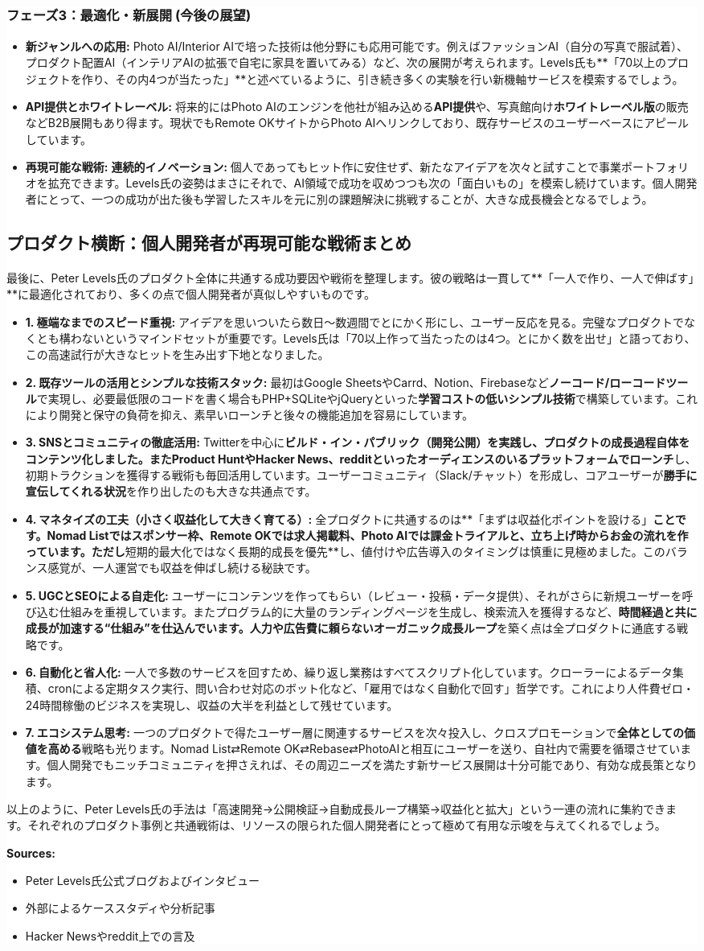 
### フェーズ3：最適化・新展開 (今後の展望)

- **新ジャンルへの応用:** Photo AI/Interior AIで培った技術は他分野にも応用可能です。例えばファッションAI（自分の写真で服試着）、プロダクト配置AI（インテリアAIの拡張で自宅に家具を置いてみる）など、次の展開が考えられます。Levels氏も**「70以上のプロジェクトを作り、その内4つが当たった」**と述べているように、引き続き多くの実験を行い新機軸サービスを模索するでしょう。
    
- **API提供とホワイトレーベル:** 将来的にはPhoto AIのエンジンを他社が組み込める**API提供**や、写真館向け**ホワイトレーベル版**の販売などB2B展開もあり得ます。現状でもRemote OKサイトからPhoto AIへリンクしており、既存サービスのユーザーベースにアピールしています。
    
- **再現可能な戦術:** **連続的イノベーション:** 個人であってもヒット作に安住せず、新たなアイデアを次々と試すことで事業ポートフォリオを拡充できます。Levels氏の姿勢はまさにそれで、AI領域で成功を収めつつも次の「面白いもの」を模索し続けています。個人開発者にとって、一つの成功が出た後も学習したスキルを元に別の課題解決に挑戦することが、大きな成長機会となるでしょう。
    

## プロダクト横断：個人開発者が再現可能な戦術まとめ

最後に、Peter Levels氏のプロダクト全体に共通する成功要因や戦術を整理します。彼の戦略は一貫して**「一人で作り、一人で伸ばす」**に最適化されており、多くの点で個人開発者が真似しやすいものです。

- **1. 極端なまでのスピード重視:** アイデアを思いついたら数日〜数週間でとにかく形にし、ユーザー反応を見る。完璧なプロダクトでなくとも構わないというマインドセットが重要です。Levels氏は「70以上作って当たったのは4つ。とにかく数を出せ」と語っており、この高速試行が大きなヒットを生み出す下地となりました。
    
- **2. 既存ツールの活用とシンプルな技術スタック:** 最初はGoogle SheetsやCarrd、Notion、Firebaseなど**ノーコード/ローコードツール**で実現し、必要最低限のコードを書く場合もPHP+SQLiteやjQueryといった**学習コストの低いシンプル技術**で構築しています。これにより開発と保守の負荷を抑え、素早いローンチと後々の機能追加を容易にしています。
    
- **3. SNSとコミュニティの徹底活用:** Twitterを中心に**ビルド・イン・パブリック（開発公開）**を実践し、プロダクトの成長過程自体をコンテンツ化しました。またProduct HuntやHacker News、redditといった**オーディエンスのいるプラットフォームでローンチ**し、初期トラクションを獲得する戦術も毎回活用しています。ユーザーコミュニティ（Slack/チャット）を形成し、コアユーザーが**勝手に宣伝してくれる状況**を作り出したのも大きな共通点です。
    
- **4. マネタイズの工夫（小さく収益化して大きく育てる）:** 全プロダクトに共通するのは**「まずは収益化ポイントを設ける」**ことです。Nomad Listではスポンサー枠、Remote OKでは求人掲載料、Photo AIでは課金トライアルと、立ち上げ時からお金の流れを作っています。ただし**短期的最大化ではなく長期的成長を優先**し、値付けや広告導入のタイミングは慎重に見極めました。このバランス感覚が、一人運営でも収益を伸ばし続ける秘訣です。
    
- **5. UGCとSEOによる自走化:** ユーザーにコンテンツを作ってもらい（レビュー・投稿・データ提供）、それがさらに新規ユーザーを呼び込む仕組みを重視しています。またプログラム的に大量のランディングページを生成し、検索流入を獲得するなど、**時間経過と共に成長が加速する“仕組み”**を仕込んでいます。人力や広告費に頼らない**オーガニック成長ループ**を築く点は全プロダクトに通底する戦略です。
    
- **6. 自動化と省人化:** 一人で多数のサービスを回すため、繰り返し業務はすべてスクリプト化しています。クローラーによるデータ集積、cronによる定期タスク実行、問い合わせ対応のボット化など、「雇用ではなく自動化で回す」哲学です。これにより人件費ゼロ・24時間稼働のビジネスを実現し、収益の大半を利益として残せています。
    
- **7. エコシステム思考:** 一つのプロダクトで得たユーザー層に関連するサービスを次々投入し、クロスプロモーションで**全体としての価値を高める**戦略も光ります。Nomad List⇄Remote OK⇄Rebase⇄PhotoAIと相互にユーザーを送り、自社内で需要を循環させています。個人開発でもニッチコミュニティを押さえれば、その周辺ニーズを満たす新サービス展開は十分可能であり、有効な成長策となります。
    

以上のように、Peter Levels氏の手法は「高速開発→公開検証→自動成長ループ構築→収益化と拡大」という一連の流れに集約できます。それぞれのプロダクト事例と共通戦術は、リソースの限られた個人開発者にとって極めて有用な示唆を与えてくれるでしょう。

**Sources:**

- Peter Levels氏公式ブログおよびインタビュー
    
- 外部によるケーススタディや分析記事
    
- Hacker Newsやreddit上での言及